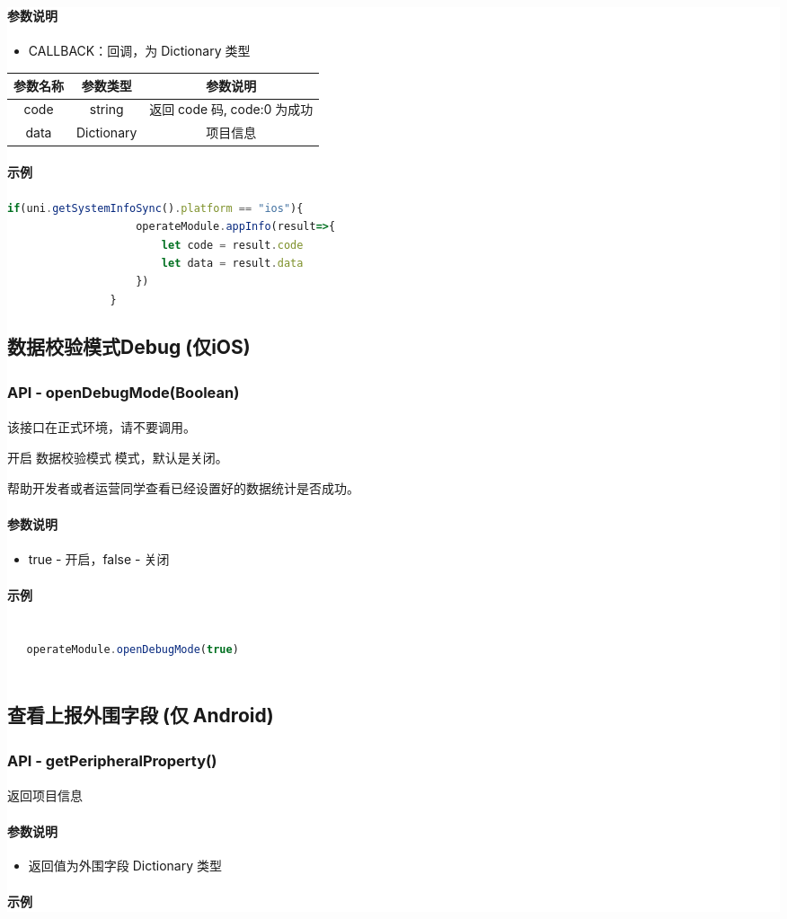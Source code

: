 #### 参数说明
- CALLBACK：回调，为 Dictionary 类型 

|参数名称|参数类型|参数说明|
|:-----:|:----:|:-----:|
|code|string|返回 code 码, code:0 为成功|
|data|Dictionary|项目信息|

#### 示例

```javascript
if(uni.getSystemInfoSync().platform == "ios"){
					operateModule.appInfo(result=>{
						let code = result.code
						let data = result.data
					})
				}
```


## 数据校验模式Debug (仅iOS)

### API - openDebugMode(Boolean)

该接口在正式环境，请不要调用。

开启 数据校验模式 模式，默认是关闭。

帮助开发者或者运营同学查看已经设置好的数据统计是否成功。

#### 参数说明
- true - 开启，false - 关闭


#### 示例

```javascript

   operateModule.openDebugMode(true)
				
```


## 查看上报外围字段 (仅 Android)

### API - getPeripheralProperty()
返回项目信息

#### 参数说明
- 返回值为外围字段 Dictionary 类型 

#### 示例
